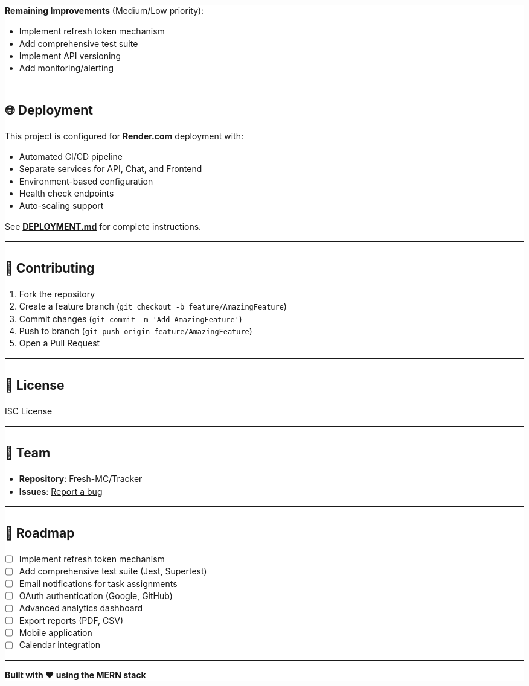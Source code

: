 **Remaining Improvements** (Medium/Low priority):
- Implement refresh token mechanism
- Add comprehensive test suite
- Implement API versioning
- Add monitoring/alerting

---

## 🌐 Deployment

This project is configured for **Render.com** deployment with:

- Automated CI/CD pipeline
- Separate services for API, Chat, and Frontend
- Environment-based configuration
- Health check endpoints
- Auto-scaling support

See **[DEPLOYMENT.md](./DEPLOYMENT.md)** for complete instructions.

---

## 🤝 Contributing

1. Fork the repository
2. Create a feature branch (`git checkout -b feature/AmazingFeature`)
3. Commit changes (`git commit -m 'Add AmazingFeature'`)
4. Push to branch (`git push origin feature/AmazingFeature`)
5. Open a Pull Request

---

## 📝 License

ISC License

---

## 👥 Team

- **Repository**: [Fresh-MC/Tracker](https://github.com/Fresh-MC/Tracker)
- **Issues**: [Report a bug](https://github.com/Fresh-MC/Tracker/issues)

---

## 🎯 Roadmap

- [ ] Implement refresh token mechanism
- [ ] Add comprehensive test suite (Jest, Supertest)
- [ ] Email notifications for task assignments
- [ ] OAuth authentication (Google, GitHub)
- [ ] Advanced analytics dashboard
- [ ] Export reports (PDF, CSV)
- [ ] Mobile application
- [ ] Calendar integration

---

**Built with ❤️ using the MERN stack**